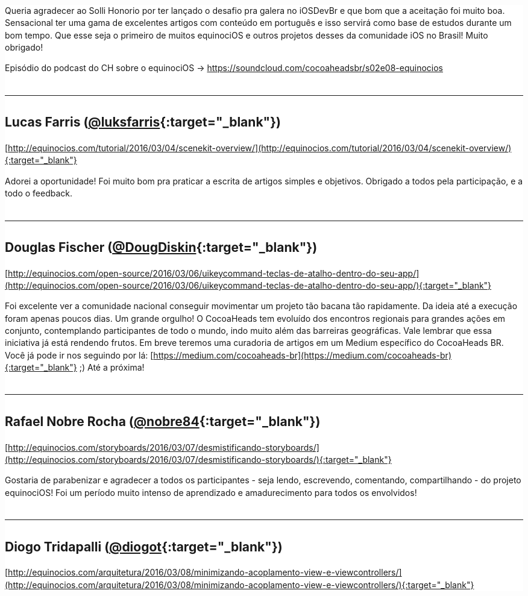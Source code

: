Queria agradecer ao Solli Honorio por ter lançado o desafio pra galera no iOSDevBr e que bom que a aceitação foi muito boa. Sensacional ter uma gama de excelentes artigos com conteúdo em português e isso servirá como base de estudos durante um bom tempo. Que esse seja o primeiro de muitos equinociOS e outros projetos desses da comunidade iOS no Brasil! Muito obrigado!

Episódio do podcast do CH sobre o equinociOS -> https://soundcloud.com/cocoaheadsbr/s02e08-equinocios
<br><br>

---

## Lucas Farris ([@luksfarris](https://twitter.com/luksfarris){:target="_blank"})
[http://equinocios.com/tutorial/2016/03/04/scenekit-overview/](http://equinocios.com/tutorial/2016/03/04/scenekit-overview/){:target="_blank"}

Adorei a oportunidade! Foi muito bom pra praticar a escrita de artigos simples e objetivos. Obrigado a todos pela participação, e a todo o feedback.
<br><br>

---

## Douglas Fischer ([@DougDiskin](https://twitter.com/DougDiskin){:target="_blank"})
[http://equinocios.com/open-source/2016/03/06/uikeycommand-teclas-de-atalho-dentro-do-seu-app/](http://equinocios.com/open-source/2016/03/06/uikeycommand-teclas-de-atalho-dentro-do-seu-app/){:target="_blank"}

Foi excelente ver a comunidade nacional conseguir movimentar um projeto tão bacana tão rapidamente. Da ideia até a execução foram apenas poucos dias. Um grande orgulho! O CocoaHeads tem evoluído dos encontros regionais para grandes ações em conjunto, contemplando participantes de todo o mundo, indo muito além das barreiras geográficas. Vale lembrar que essa iniciativa já está rendendo frutos. Em breve teremos uma curadoria de artigos em um Medium específico do CocoaHeads BR. Você já pode ir nos seguindo por lá: [https://medium.com/cocoaheads-br](https://medium.com/cocoaheads-br){:target="_blank"} ;) Até a próxima!
<br><br>

---

## Rafael Nobre Rocha ([@nobre84](https://twitter.com/nobre84){:target="_blank"})
[http://equinocios.com/storyboards/2016/03/07/desmistificando-storyboards/](http://equinocios.com/storyboards/2016/03/07/desmistificando-storyboards/){:target="_blank"}

Gostaria de parabenizar e agradecer a todos os participantes - seja lendo, escrevendo, comentando, compartilhando - do projeto equinociOS! Foi um período muito intenso de aprendizado e amadurecimento para todos os envolvidos!
<br><br>

---


## Diogo Tridapalli ([@diogot](https://twitter.com/diogot){:target="_blank"})
[http://equinocios.com/arquitetura/2016/03/08/minimizando-acoplamento-view-e-viewcontrollers/](http://equinocios.com/arquitetura/2016/03/08/minimizando-acoplamento-view-e-viewcontrollers/){:target="_blank"}
